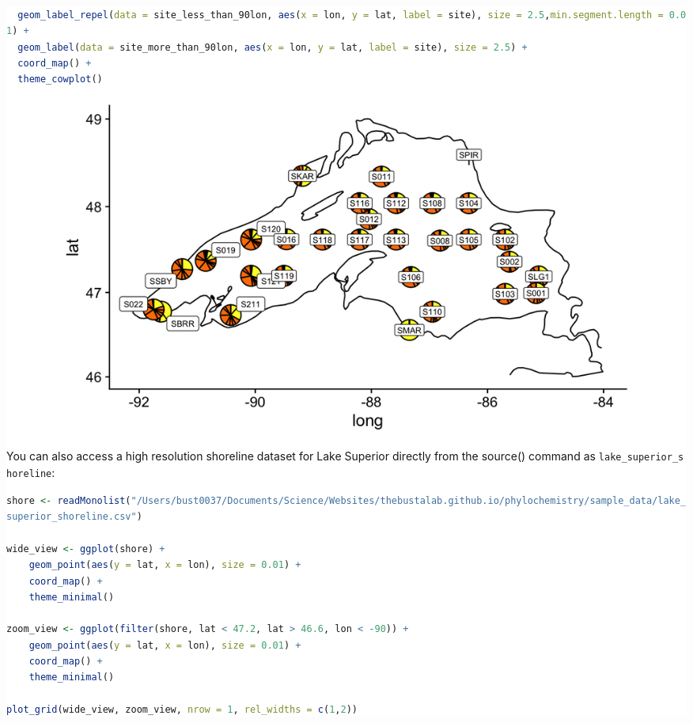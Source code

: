 ``` r
  geom_label_repel(data = site_less_than_90lon, aes(x = lon, y = lat, label = site), size = 2.5,min.segment.length = 0.01) +
  geom_label(data = site_more_than_90lon, aes(x = lon, y = lat, label = site), size = 2.5) +
  coord_map() +
  theme_cowplot()
```

<img src="index_files/figure-html/unnamed-chunk-87-1.png" width="100%" style="display: block; margin: auto;" />

You can also access a high resolution shoreline dataset for Lake Superior directly from the source() command as `lake_superior_shoreline`:


``` r
shore <- readMonolist("/Users/bust0037/Documents/Science/Websites/thebustalab.github.io/phylochemistry/sample_data/lake_superior_shoreline.csv")

wide_view <- ggplot(shore) +
    geom_point(aes(y = lat, x = lon), size = 0.01) +
    coord_map() +
    theme_minimal()

zoom_view <- ggplot(filter(shore, lat < 47.2, lat > 46.6, lon < -90)) +
    geom_point(aes(y = lat, x = lon), size = 0.01) +
    coord_map() +
    theme_minimal()
    
plot_grid(wide_view, zoom_view, nrow = 1, rel_widths = c(1,2))
```
